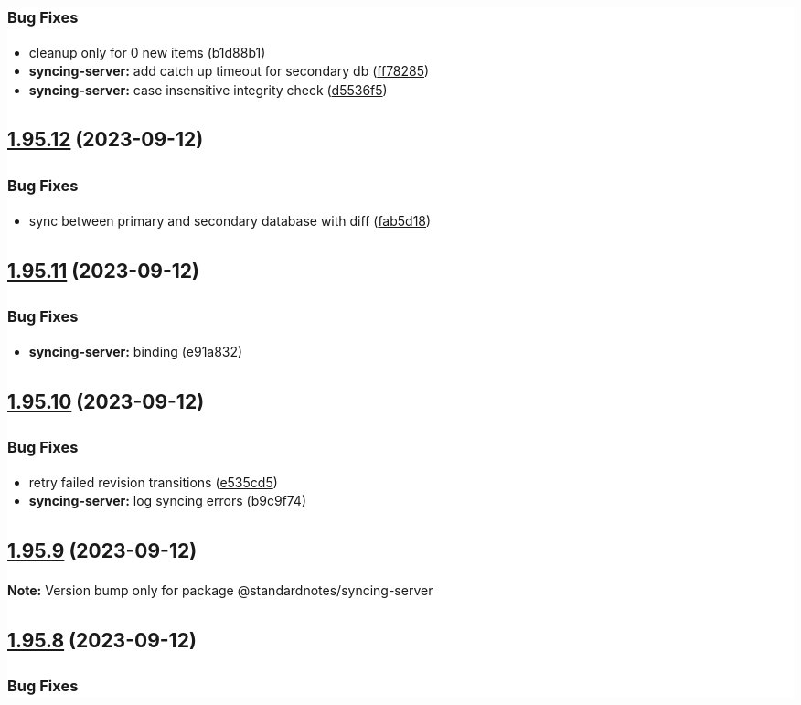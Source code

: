 ### Bug Fixes

* cleanup only for 0 new items ([b1d88b1](https://github.com/standardnotes/syncing-server-js/commit/b1d88b15be78a48224963e337a222fb675ed2692))
* **syncing-server:** add catch up timeout for secondary db ([ff78285](https://github.com/standardnotes/syncing-server-js/commit/ff78285e43db849bdc44caa36f602150562b4d81))
* **syncing-server:** case insensitive integrity check ([d5536f5](https://github.com/standardnotes/syncing-server-js/commit/d5536f54304e2aecd59dbece7650254f7c2101bb))

## [1.95.12](https://github.com/standardnotes/syncing-server-js/compare/@standardnotes/syncing-server@1.95.11...@standardnotes/syncing-server@1.95.12) (2023-09-12)

### Bug Fixes

* sync between primary and secondary database with diff ([fab5d18](https://github.com/standardnotes/syncing-server-js/commit/fab5d180645e0a6fa0c9c67205d44f27c8a65c8b))

## [1.95.11](https://github.com/standardnotes/syncing-server-js/compare/@standardnotes/syncing-server@1.95.10...@standardnotes/syncing-server@1.95.11) (2023-09-12)

### Bug Fixes

* **syncing-server:** binding ([e91a832](https://github.com/standardnotes/syncing-server-js/commit/e91a8321527ac269ba9822ce270184db5bc57099))

## [1.95.10](https://github.com/standardnotes/syncing-server-js/compare/@standardnotes/syncing-server@1.95.9...@standardnotes/syncing-server@1.95.10) (2023-09-12)

### Bug Fixes

* retry failed revision transitions ([e535cd5](https://github.com/standardnotes/syncing-server-js/commit/e535cd504cf1929539ff7faf13e9c1fdd2b7bfd1))
* **syncing-server:** log syncing errors ([b9c9f74](https://github.com/standardnotes/syncing-server-js/commit/b9c9f74d0c699cf72ea6090627bd5716ac8360d7))

## [1.95.9](https://github.com/standardnotes/syncing-server-js/compare/@standardnotes/syncing-server@1.95.8...@standardnotes/syncing-server@1.95.9) (2023-09-12)

**Note:** Version bump only for package @standardnotes/syncing-server

## [1.95.8](https://github.com/standardnotes/syncing-server-js/compare/@standardnotes/syncing-server@1.95.7...@standardnotes/syncing-server@1.95.8) (2023-09-12)

### Bug Fixes

